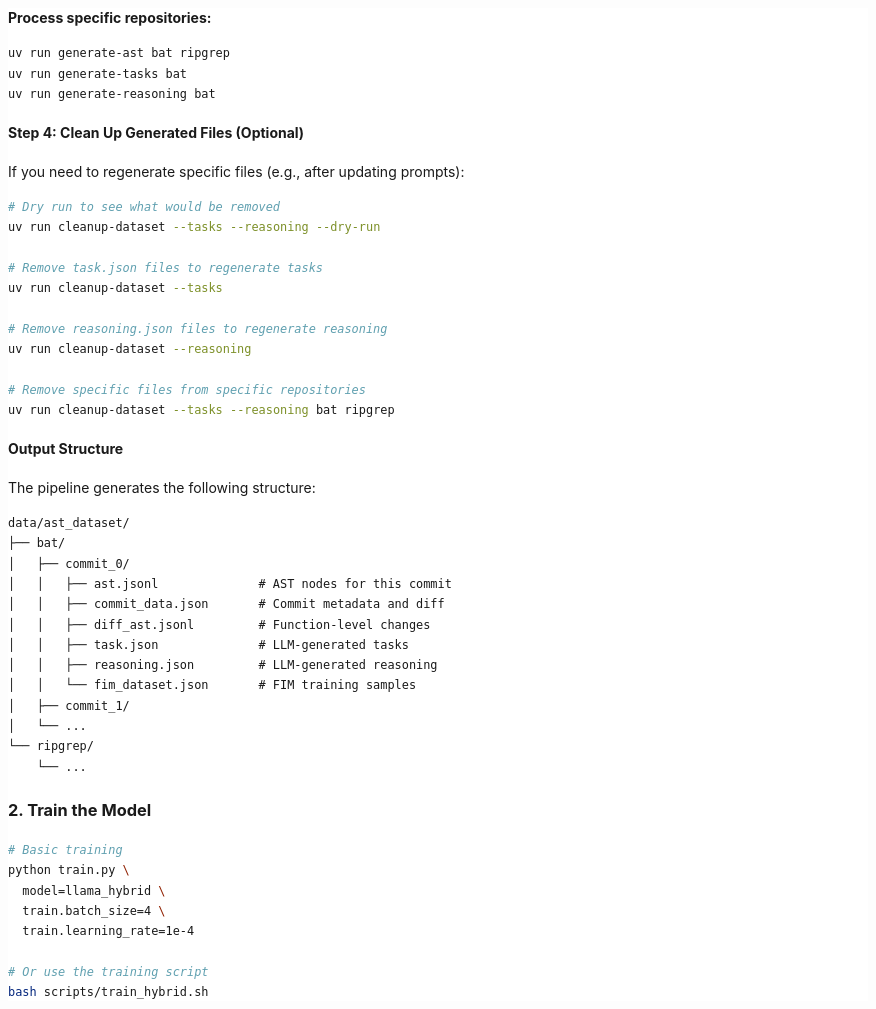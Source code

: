 
**Process specific repositories:**
```bash
uv run generate-ast bat ripgrep
uv run generate-tasks bat
uv run generate-reasoning bat
```

#### Step 4: Clean Up Generated Files (Optional)

If you need to regenerate specific files (e.g., after updating prompts):

```bash
# Dry run to see what would be removed
uv run cleanup-dataset --tasks --reasoning --dry-run

# Remove task.json files to regenerate tasks
uv run cleanup-dataset --tasks

# Remove reasoning.json files to regenerate reasoning
uv run cleanup-dataset --reasoning

# Remove specific files from specific repositories
uv run cleanup-dataset --tasks --reasoning bat ripgrep
```

#### Output Structure

The pipeline generates the following structure:
```
data/ast_dataset/
├── bat/
│   ├── commit_0/
│   │   ├── ast.jsonl              # AST nodes for this commit
│   │   ├── commit_data.json       # Commit metadata and diff
│   │   ├── diff_ast.jsonl         # Function-level changes
│   │   ├── task.json              # LLM-generated tasks
│   │   ├── reasoning.json         # LLM-generated reasoning
│   │   └── fim_dataset.json       # FIM training samples
│   ├── commit_1/
│   └── ...
└── ripgrep/
    └── ...
```

### 2. Train the Model

```bash
# Basic training
python train.py \
  model=llama_hybrid \
  train.batch_size=4 \
  train.learning_rate=1e-4

# Or use the training script
bash scripts/train_hybrid.sh
```
